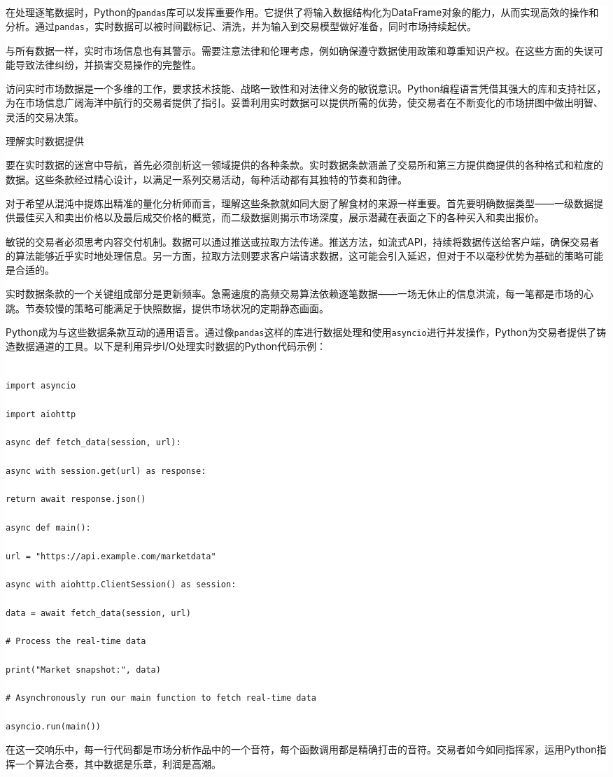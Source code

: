 在处理逐笔数据时，Python的`pandas`库可以发挥重要作用。它提供了将输入数据结构化为DataFrame对象的能力，从而实现高效的操作和分析。通过`pandas`，实时数据可以被时间戳标记、清洗，并为输入到交易模型做好准备，同时市场持续起伏。

与所有数据一样，实时市场信息也有其警示。需要注意法律和伦理考虑，例如确保遵守数据使用政策和尊重知识产权。在这些方面的失误可能导致法律纠纷，并损害交易操作的完整性。

访问实时市场数据是一个多维的工作，要求技术技能、战略一致性和对法律义务的敏锐意识。Python编程语言凭借其强大的库和支持社区，为在市场信息广阔海洋中航行的交易者提供了指引。妥善利用实时数据可以提供所需的优势，使交易者在不断变化的市场拼图中做出明智、灵活的交易决策。

理解实时数据提供

要在实时数据的迷宫中导航，首先必须剖析这一领域提供的各种条款。实时数据条款涵盖了交易所和第三方提供商提供的各种格式和粒度的数据。这些条款经过精心设计，以满足一系列交易活动，每种活动都有其独特的节奏和韵律。

对于希望从混沌中提炼出精准的量化分析师而言，理解这些条款就如同大厨了解食材的来源一样重要。首先要明确数据类型——一级数据提供最佳买入和卖出价格以及最后成交价格的概览，而二级数据则揭示市场深度，展示潜藏在表面之下的各种买入和卖出报价。

敏锐的交易者必须思考内容交付机制。数据可以通过推送或拉取方法传递。推送方法，如流式API，持续将数据传送给客户端，确保交易者的算法能够近乎实时地处理信息。另一方面，拉取方法则要求客户端请求数据，这可能会引入延迟，但对于不以毫秒优势为基础的策略可能是合适的。

实时数据条款的一个关键组成部分是更新频率。急需速度的高频交易算法依赖逐笔数据——一场无休止的信息洪流，每一笔都是市场的心跳。节奏较慢的策略可能满足于快照数据，提供市场状况的定期静态画面。

Python成为与这些数据条款互动的通用语言。通过像`pandas`这样的库进行数据处理和使用`asyncio`进行并发操作，Python为交易者提供了铸造数据通道的工具。以下是利用异步I/O处理实时数据的Python代码示例：

```pypython

import asyncio

import aiohttp

async def fetch_data(session, url):

async with session.get(url) as response:

return await response.json()

async def main():

url = "https://api.example.com/marketdata"

async with aiohttp.ClientSession() as session:

data = await fetch_data(session, url)

# Process the real-time data

print("Market snapshot:", data)

# Asynchronously run our main function to fetch real-time data

asyncio.run(main())

```

在这一交响乐中，每一行代码都是市场分析作品中的一个音符，每个函数调用都是精确打击的音符。交易者如今如同指挥家，运用Python指挥一个算法合奏，其中数据是乐章，利润是高潮。
